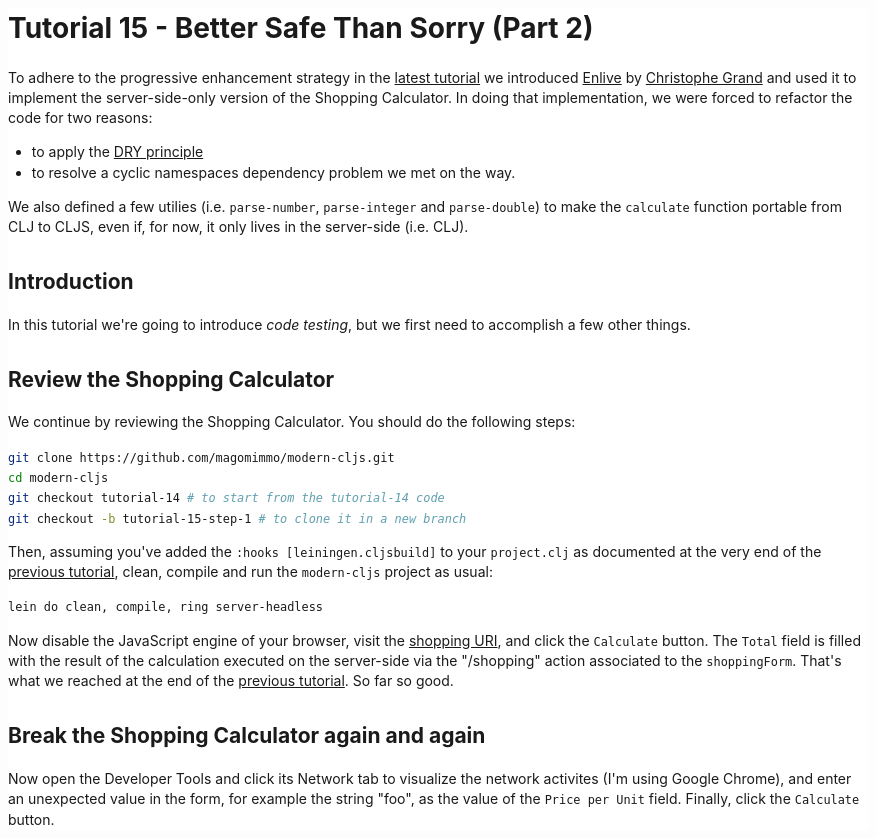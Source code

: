 # Tutorial 15 - Better Safe Than Sorry (Part 2)

To adhere to the progressive enhancement strategy in the
[latest tutorial][1] we introduced [Enlive][2] by
[Christophe Grand][10] and used it to implement the server-side-only
version of the Shopping Calculator. In doing that implementation,
we were forced to refactor the code for two reasons:

* to apply the [DRY principle][3]
* to resolve a cyclic namespaces dependency problem we met on the way.

We also defined a few utilies (i.e. `parse-number`, `parse-integer` and
`parse-double`) to make the `calculate` function portable from CLJ to
CLJS, even if, for now, it only lives in the server-side (i.e. CLJ).

## Introduction

In this tutorial we're going to introduce *code testing*, but we first
need to accomplish a few other things.

## Review the Shopping Calculator

We continue by reviewing the Shopping Calculator. You should do the
following steps:

```bash
git clone https://github.com/magomimmo/modern-cljs.git
cd modern-cljs
git checkout tutorial-14 # to start from the tutorial-14 code
git checkout -b tutorial-15-step-1 # to clone it in a new branch
```

Then, assuming you've added the `:hooks [leiningen.cljsbuild]` to your
`project.clj` as documented at the very end of the
[previous tutorial][1], clean, compile and run the `modern-cljs`
project as usual:

```bash
lein do clean, compile, ring server-headless
```

Now disable the JavaScript engine of your browser, visit the
[shopping URI][4], and click the `Calculate` button. The `Total` field
is filled with the result of the calculation executed on the
server-side via the "/shopping" action associated to the
`shoppingForm`. That's what we reached at the end of the
[previous tutorial][1]. So far so good.

## Break the Shopping Calculator again and again

Now open the Developer Tools and click its Network tab to visualize
the network activites (I'm using Google Chrome), and enter an
unexpected value in the form, for example the string "foo", as the
value of the `Price per Unit` field. Finally, click the `Calculate`
button.


[1]: https://github.com/magomimmo/modern-cljs/blob/master/doc/tutorial-14.md
[2]: https://github.com/cgrand/enlive
[3]: http://en.wikipedia.org/wiki/Don%27t_repeat_yourself
[4]: http://localhost:3000/shopping.html
[5]: https://raw.github.com/magomimmo/modern-cljs/master/doc/images/ServerNullPointer.png
[6]: https://raw.github.com/magomimmo/modern-cljs/master/doc/images/AjaxServerError.png
[7]: https://github.com/cemerick/valip
[8]: https://github.com/cemerick
[9]: https://github.com/magomimmo/modern-cljs/blob/master/doc/tutorial-14.md
[10]: https://github.com/cgrand
[11]: https://github.com/magomimmo/modern-cljs/blob/master/doc/tutorial-16.md
[12]: https://github.com/cemerick/clojurescript.test
[13]: https://github.com/lynaghk/cljx
[14]: https://github.com/lynaghk